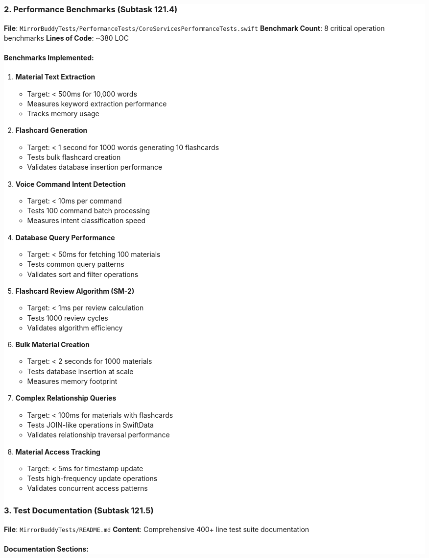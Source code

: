 ### 2. Performance Benchmarks (Subtask 121.4)

**File**: `MirrorBuddyTests/PerformanceTests/CoreServicesPerformanceTests.swift`
**Benchmark Count**: 8 critical operation benchmarks
**Lines of Code**: ~380 LOC

#### Benchmarks Implemented:

1. **Material Text Extraction**
   - Target: < 500ms for 10,000 words
   - Measures keyword extraction performance
   - Tracks memory usage

2. **Flashcard Generation**
   - Target: < 1 second for 1000 words generating 10 flashcards
   - Tests bulk flashcard creation
   - Validates database insertion performance

3. **Voice Command Intent Detection**
   - Target: < 10ms per command
   - Tests 100 command batch processing
   - Measures intent classification speed

4. **Database Query Performance**
   - Target: < 50ms for fetching 100 materials
   - Tests common query patterns
   - Validates sort and filter operations

5. **Flashcard Review Algorithm (SM-2)**
   - Target: < 1ms per review calculation
   - Tests 1000 review cycles
   - Validates algorithm efficiency

6. **Bulk Material Creation**
   - Target: < 2 seconds for 1000 materials
   - Tests database insertion at scale
   - Measures memory footprint

7. **Complex Relationship Queries**
   - Target: < 100ms for materials with flashcards
   - Tests JOIN-like operations in SwiftData
   - Validates relationship traversal performance

8. **Material Access Tracking**
   - Target: < 5ms for timestamp update
   - Tests high-frequency update operations
   - Validates concurrent access patterns

### 3. Test Documentation (Subtask 121.5)

**File**: `MirrorBuddyTests/README.md`
**Content**: Comprehensive 400+ line test suite documentation

#### Documentation Sections:
